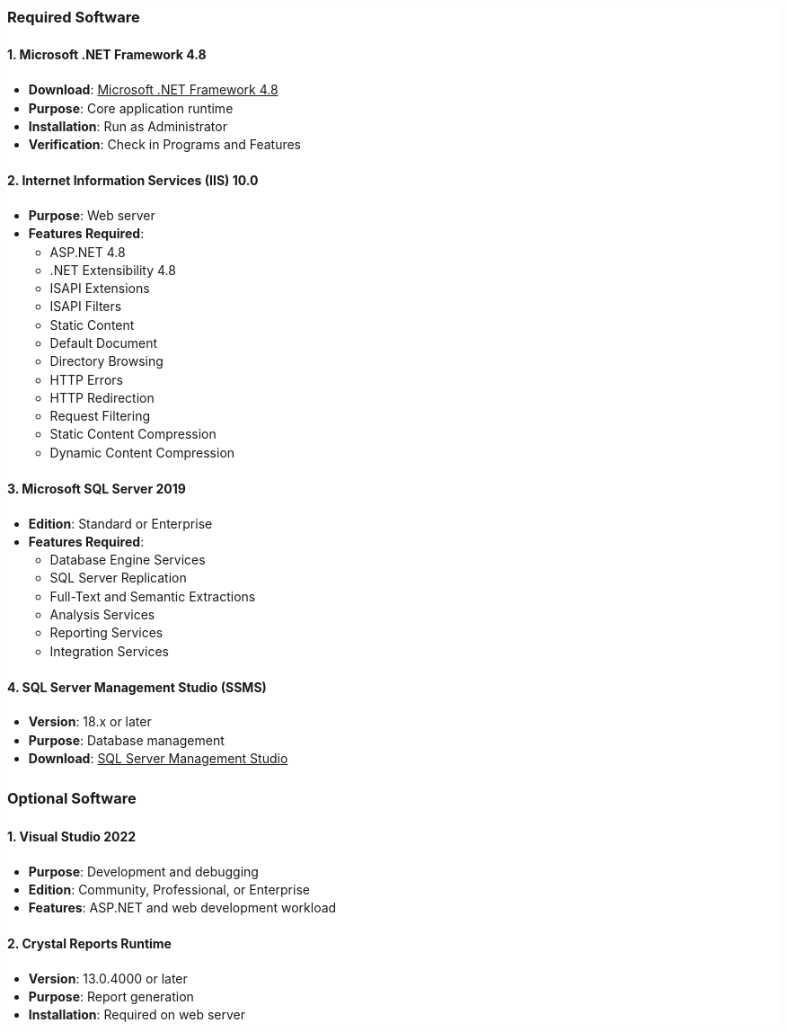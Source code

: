 ### Required Software

#### **1. Microsoft .NET Framework 4.8**
- **Download**: [Microsoft .NET Framework 4.8](https://dotnet.microsoft.com/download/dotnet-framework/net48)
- **Purpose**: Core application runtime
- **Installation**: Run as Administrator
- **Verification**: Check in Programs and Features

#### **2. Internet Information Services (IIS) 10.0**
- **Purpose**: Web server
- **Features Required**:
  - ASP.NET 4.8
  - .NET Extensibility 4.8
  - ISAPI Extensions
  - ISAPI Filters
  - Static Content
  - Default Document
  - Directory Browsing
  - HTTP Errors
  - HTTP Redirection
  - Request Filtering
  - Static Content Compression
  - Dynamic Content Compression

#### **3. Microsoft SQL Server 2019**
- **Edition**: Standard or Enterprise
- **Features Required**:
  - Database Engine Services
  - SQL Server Replication
  - Full-Text and Semantic Extractions
  - Analysis Services
  - Reporting Services
  - Integration Services

#### **4. SQL Server Management Studio (SSMS)**
- **Version**: 18.x or later
- **Purpose**: Database management
- **Download**: [SQL Server Management Studio](https://docs.microsoft.com/en-us/sql/ssms/download-sql-server-management-studio-ssms)

### Optional Software

#### **1. Visual Studio 2022**
- **Purpose**: Development and debugging
- **Edition**: Community, Professional, or Enterprise
- **Features**: ASP.NET and web development workload

#### **2. Crystal Reports Runtime**
- **Version**: 13.0.4000 or later
- **Purpose**: Report generation
- **Installation**: Required on web server
